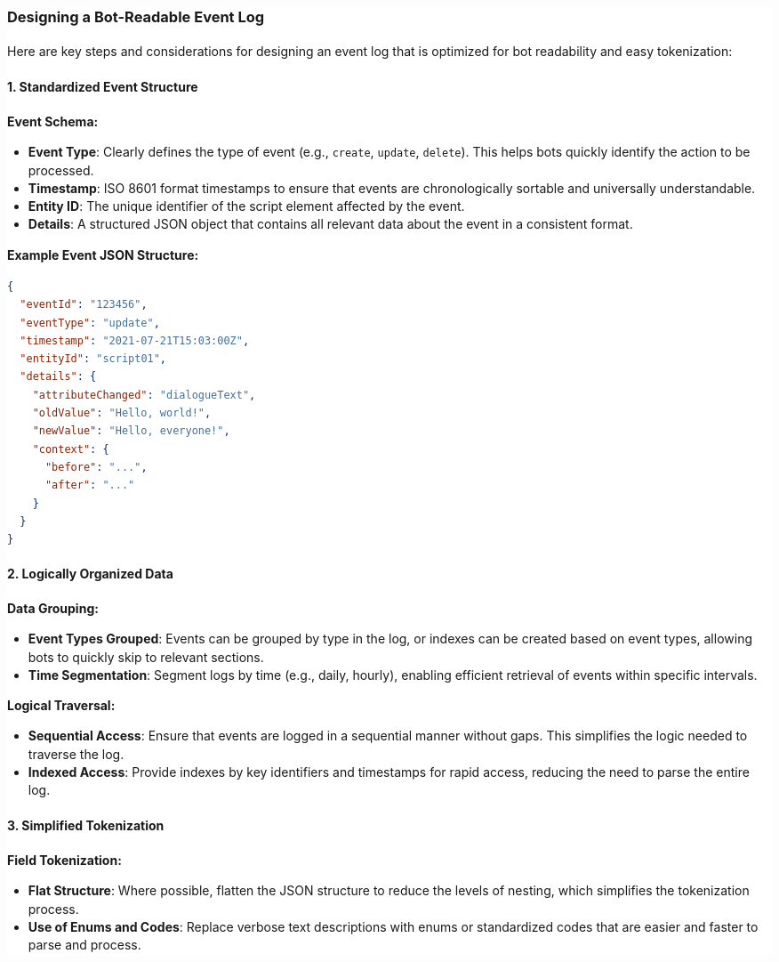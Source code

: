 ### Designing a Bot-Readable Event Log

Here are key steps and considerations for designing an event log that is optimized for bot readability and easy tokenization:

#### 1. Standardized Event Structure

**Event Schema:**
- **Event Type**: Clearly defines the type of event (e.g., `create`, `update`, `delete`). This helps bots quickly identify the action to be processed.
- **Timestamp**: ISO 8601 format timestamps to ensure that events are chronologically sortable and universally understandable.
- **Entity ID**: The unique identifier of the script element affected by the event.
- **Details**: A structured JSON object that contains all relevant data about the event in a consistent format.

**Example Event JSON Structure:**

```json
{
  "eventId": "123456",
  "eventType": "update",
  "timestamp": "2021-07-21T15:03:00Z",
  "entityId": "script01",
  "details": {
    "attributeChanged": "dialogueText",
    "oldValue": "Hello, world!",
    "newValue": "Hello, everyone!",
    "context": {
      "before": "...",
      "after": "..."
    }
  }
}
```

#### 2. Logically Organized Data

**Data Grouping:**
- **Event Types Grouped**: Events can be grouped by type in the log, or indexes can be created based on event types, allowing bots to quickly skip to relevant sections.
- **Time Segmentation**: Segment logs by time (e.g., daily, hourly), enabling efficient retrieval of events within specific intervals.

**Logical Traversal:**
- **Sequential Access**: Ensure that events are logged in a sequential manner without gaps. This simplifies the logic needed to traverse the log.
- **Indexed Access**: Provide indexes by key identifiers and timestamps for rapid access, reducing the need to parse the entire log.

#### 3. Simplified Tokenization

**Field Tokenization:**
- **Flat Structure**: Where possible, flatten the JSON structure to reduce the levels of nesting, which simplifies the tokenization process.
- **Use of Enums and Codes**: Replace verbose text descriptions with enums or standardized codes that are easier and faster to parse and process.
